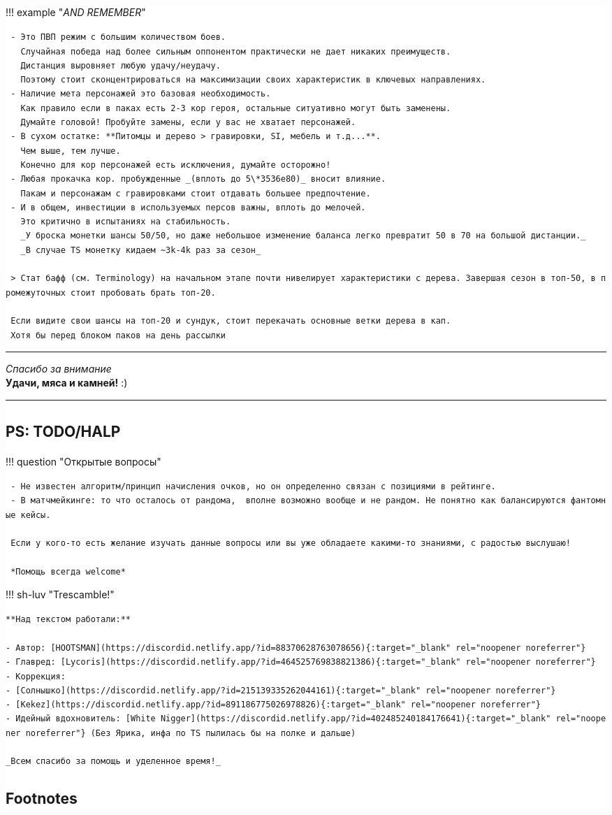 !!! example "_AND REMEMBER_"

     - Это ПВП режим с большим количеством боев.
       Случайная победа над более сильным оппонентом практически не дает никаких преимуществ.
       Дистанция выровняет любую удачу/неудачу.
       Поэтому стоит сконцентрироваться на максимизации своих характеристик в ключевых направлениях.
     - Наличие мета персонажей это базовая необходимость.
       Как правило если в паках есть 2-3 кор героя, остальные ситуативно могут быть заменены.
       Думайте головой! Пробуйте замены, если у вас не хватает персонажей.
     - В сухом остатке: **Питомцы и дерево > гравировки, SI, мебель и т.д...**.
       Чем выше, тем лучше.
       Конечно для кор персонажей есть исключения, думайте осторожно!
     - Любая прокачка кор. пробужденные _(вплоть до 5\*3536е80)_ вносит влияние.
       Пакам и персонажам с гравировками стоит отдавать большее предпочтение.
     - И в общем, инвестиции в используемых персов важны, вплоть до мелочей.
       Это критично в испытаниях на стабильность.
       _У броска монетки шансы 50/50, но даже небольшое изменение баланса легко превратит 50 в 70 на большой дистанции._
       _В случае TS монетку кидаем ~3k-4k раз за сезон_

     > Стат бафф (см. Terminology) на начальном этапе почти нивелирует характеристики с дерева. Завершая сезон в топ-50, в промежуточных стоит пробовать брать топ-20.

     Если видите свои шансы на топ-20 и сундук, стоит перекачать основные ветки дерева в кап.
     Хотя бы перед блоком паков на день рассылки

---

_Спасибо за внимание_  
**Удачи, мяса и камней!** :)

---

## PS: TODO/HALP

!!! question "Открытые вопросы"

     - Не известен алгоритм/принцип начисления очков, но он определенно связан с позициями в рейтинге.
     - В матчмейкинге: то что осталось от рандома,  вполне возможно вообще и не рандом. Не понятно как балансируются фантомные кейсы.

     Если у кого-то есть желание изучать данные вопросы или вы уже обладаете какими-то знаниями, с радостью выслушаю!

     *Помощь всегда welcome*

!!! sh-luv "Trescamble!"

    **Над текстом работали:**

    - Автор: [HOOTSMAN](https://discordid.netlify.app/?id=88370628763078656){:target="_blank" rel="noopener noreferrer"}
    - Главред: [Lycoris](https://discordid.netlify.app/?id=464525769838821386){:target="_blank" rel="noopener noreferrer"}
    - Коррекция:
    - [Солнышко](https://discordid.netlify.app/?id=215139335262044161){:target="_blank" rel="noopener noreferrer"}
    - [Kekez](https://discordid.netlify.app/?id=891186775026978826){:target="_blank" rel="noopener noreferrer"}
    - Идейный вдохновитель: [White Nigger](https://discordid.netlify.app/?id=402485240184176641){:target="_blank" rel="noopener noreferrer"} (Без Ярика, инфа по TS пылилась бы на полке и дальше)

    _Всем спасибо за помощь и уделенное время!_

## Footnotes
